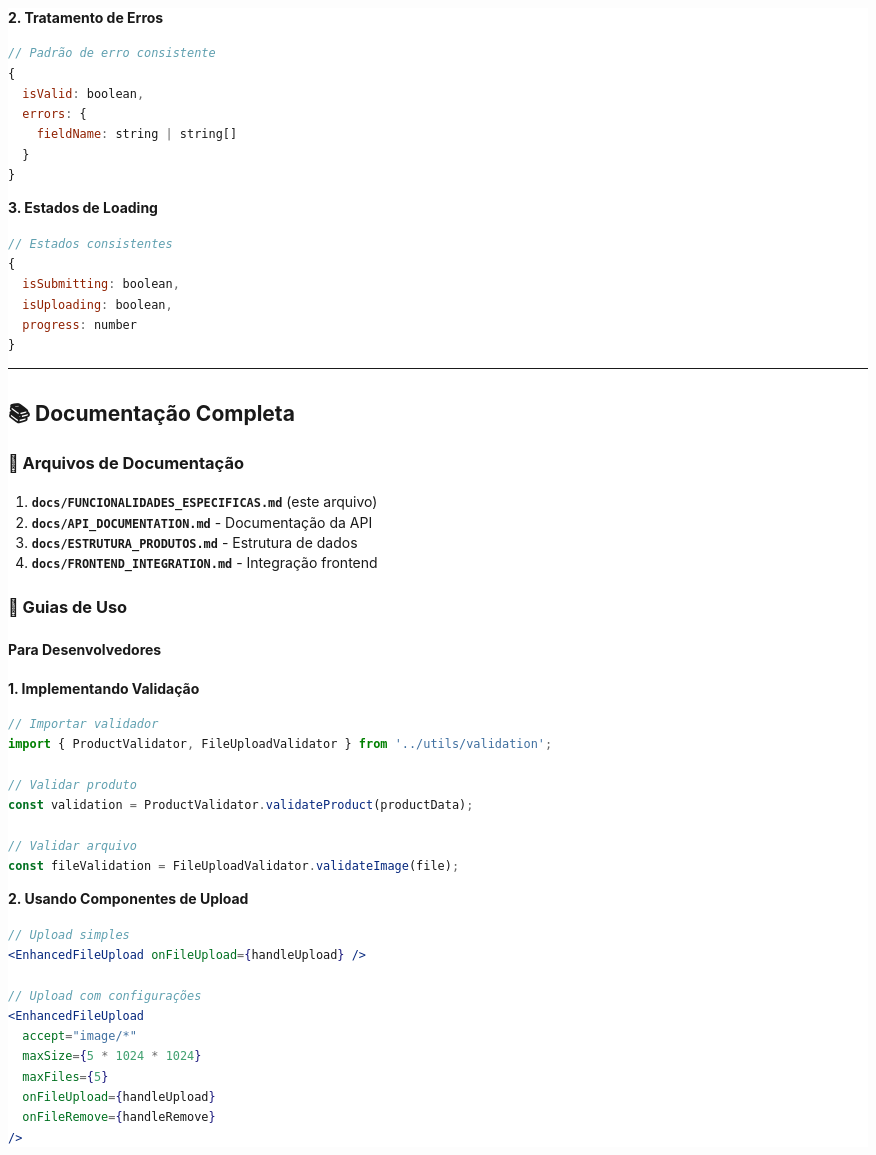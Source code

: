 **2. Tratamento de Erros**
```javascript
// Padrão de erro consistente
{
  isValid: boolean,
  errors: {
    fieldName: string | string[]
  }
}
```

**3. Estados de Loading**
```javascript
// Estados consistentes
{
  isSubmitting: boolean,
  isUploading: boolean,
  progress: number
}
```

---

## 📚 Documentação Completa

### 📁 Arquivos de Documentação

1. **`docs/FUNCIONALIDADES_ESPECIFICAS.md`** (este arquivo)
2. **`docs/API_DOCUMENTATION.md`** - Documentação da API
3. **`docs/ESTRUTURA_PRODUTOS.md`** - Estrutura de dados
4. **`docs/FRONTEND_INTEGRATION.md`** - Integração frontend

### 📖 Guias de Uso

#### Para Desenvolvedores

**1. Implementando Validação**
```javascript
// Importar validador
import { ProductValidator, FileUploadValidator } from '../utils/validation';

// Validar produto
const validation = ProductValidator.validateProduct(productData);

// Validar arquivo
const fileValidation = FileUploadValidator.validateImage(file);
```

**2. Usando Componentes de Upload**
```jsx
// Upload simples
<EnhancedFileUpload onFileUpload={handleUpload} />

// Upload com configurações
<EnhancedFileUpload
  accept="image/*"
  maxSize={5 * 1024 * 1024}
  maxFiles={5}
  onFileUpload={handleUpload}
  onFileRemove={handleRemove}
/>
```
